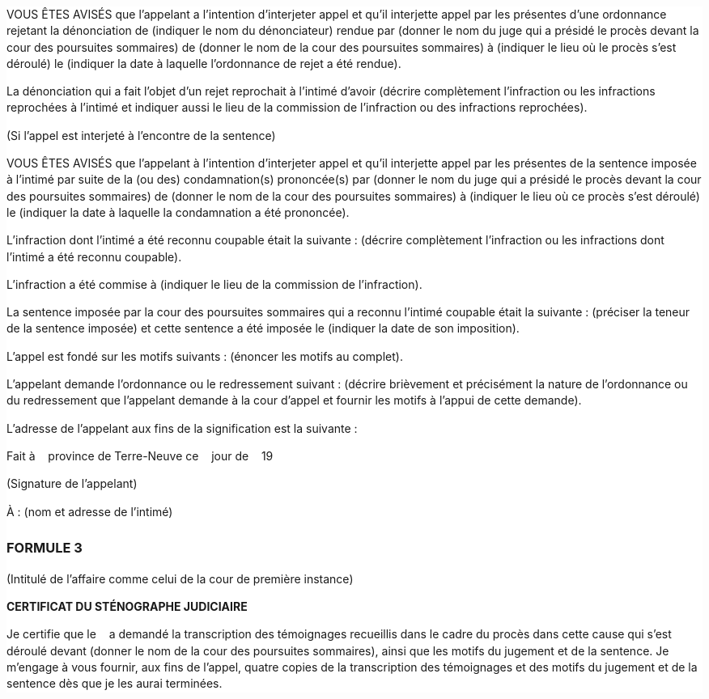 
VOUS ÊTES AVISÉS que l’appelant a l’intention d’interjeter appel et qu’il interjette appel par les présentes d’une ordonnance rejetant la dénonciation de (indiquer le nom du dénonciateur) rendue par (donner le nom du juge qui a présidé le procès devant la cour des poursuites sommaires) de (donner le nom de la cour des poursuites sommaires) à (indiquer le lieu où le procès s’est déroulé) le (indiquer la date à laquelle l’ordonnance de rejet a été rendue).


La dénonciation qui a fait l’objet d’un rejet reprochait à l’intimé d’avoir (décrire complètement l’infraction ou les infractions reprochées à l’intimé et indiquer aussi le lieu de la commission de l’infraction ou des infractions reprochées).


(Si l’appel est interjeté à l’encontre de la sentence)


VOUS ÊTES AVISÉS que l’appelant à l’intention d’interjeter appel et qu’il interjette appel par les présentes de la sentence imposée à l’intimé par suite de la (ou des) condamnation(s) prononcée(s) par (donner le nom du juge qui a présidé le procès devant la cour des poursuites sommaires) de (donner le nom de la cour des poursuites sommaires) à (indiquer le lieu où ce procès s’est déroulé) le (indiquer la date à laquelle la condamnation a été prononcée).


L’infraction dont l’intimé a été reconnu coupable était la suivante : (décrire complètement l’infraction ou les infractions dont l’intimé a été reconnu coupable).


L’infraction a été commise à (indiquer le lieu de la commission de l’infraction).


La sentence imposée par la cour des poursuites sommaires qui a reconnu l’intimé coupable était la suivante : (préciser la teneur de la sentence imposée) et cette sentence a été imposée le (indiquer la date de son imposition).


L’appel est fondé sur les motifs suivants : (énoncer les motifs au complet).


L’appelant demande l’ordonnance ou le redressement suivant : (décrire brièvement et précisément la nature de l’ordonnance ou du redressement que l’appelant demande à la cour d’appel et fournir les motifs à l’appui de cette demande).


L’adresse de l’appelant aux fins de la signification est la suivante :


Fait à&nbsp;&nbsp;&nbsp;&nbsp;province de Terre-Neuve ce&nbsp;&nbsp;&nbsp;&nbsp;jour de&nbsp;&nbsp;&nbsp;&nbsp;19


(Signature de l’appelant)


À : (nom et adresse de l’intimé)


### **FORMULE 3** 
(Intitulé de l’affaire comme celui de la cour de première instance)


**CERTIFICAT DU STÉNOGRAPHE JUDICIAIRE**


Je certifie que le&nbsp;&nbsp;&nbsp;&nbsp;a demandé la transcription des témoignages recueillis dans le cadre du procès dans cette cause qui s’est déroulé devant (donner le nom de la cour des poursuites sommaires), ainsi que les motifs du jugement et de la sentence. Je m’engage à vous fournir, aux fins de l’appel, quatre copies de la transcription des témoignages et des motifs du jugement et de la sentence dès que je les aurai terminées.
